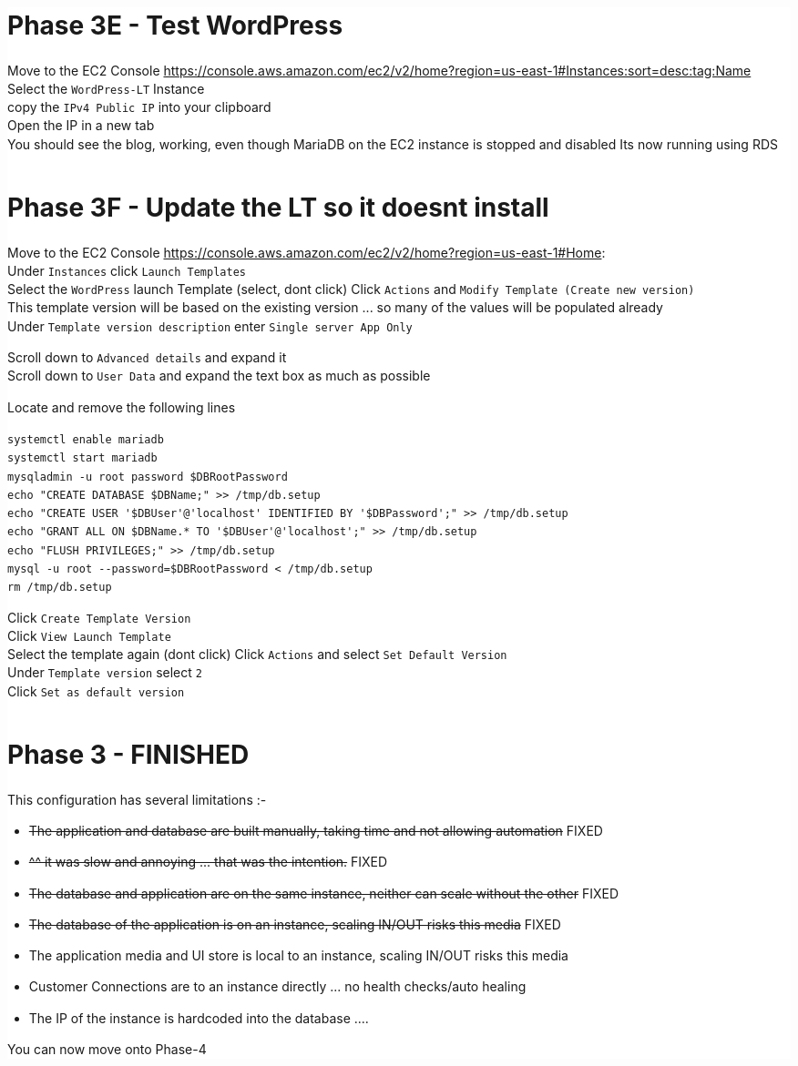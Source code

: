 
# Phase 3E - Test WordPress

Move to the EC2 Console https://console.aws.amazon.com/ec2/v2/home?region=us-east-1#Instances:sort=desc:tag:Name  
Select the `WordPress-LT` Instance  
copy the `IPv4 Public IP` into your clipboard  
Open the IP in a new tab  
You should see the blog, working, even though MariaDB on the EC2 instance is stopped and disabled
Its now running using RDS  

# Phase 3F - Update the LT so it doesnt install 

Move to the EC2 Console https://console.aws.amazon.com/ec2/v2/home?region=us-east-1#Home:  
Under `Instances` click `Launch Templates`  
Select the `WordPress` launch Template (select, dont click)
Click `Actions` and `Modify Template (Create new version)`  
This template version will be based on the existing version ... so many of the values will be populated already  
Under `Template version description` enter `Single server App Only`

Scroll down to `Advanced details` and expand it  
Scroll down to `User Data` and expand the text box as much as possible


Locate and remove the following lines

```
systemctl enable mariadb
systemctl start mariadb
mysqladmin -u root password $DBRootPassword
echo "CREATE DATABASE $DBName;" >> /tmp/db.setup
echo "CREATE USER '$DBUser'@'localhost' IDENTIFIED BY '$DBPassword';" >> /tmp/db.setup
echo "GRANT ALL ON $DBName.* TO '$DBUser'@'localhost';" >> /tmp/db.setup
echo "FLUSH PRIVILEGES;" >> /tmp/db.setup
mysql -u root --password=$DBRootPassword < /tmp/db.setup
rm /tmp/db.setup
```

Click `Create Template Version`  
Click `View Launch Template`  
Select the template again (dont click)
Click `Actions` and select `Set Default Version`  
Under `Template version` select `2`  
Click `Set as default version`  

# Phase 3 - FINISHED  

This configuration has several limitations :-

- ~~The application and database are built manually, taking time and not allowing automation~~ FIXED  
- ~~^^ it was slow and annoying ... that was the intention.~~ FIXED  
- ~~The database and application are on the same instance, neither can scale without the other~~ FIXED  
- ~~The database of the application is on an instance, scaling IN/OUT risks this media~~ FIXED  

- The application media and UI store is local to an instance, scaling IN/OUT risks this media
- Customer Connections are to an instance directly ... no health checks/auto healing
- The IP of the instance is hardcoded into the database ....


You can now move onto Phase-4

